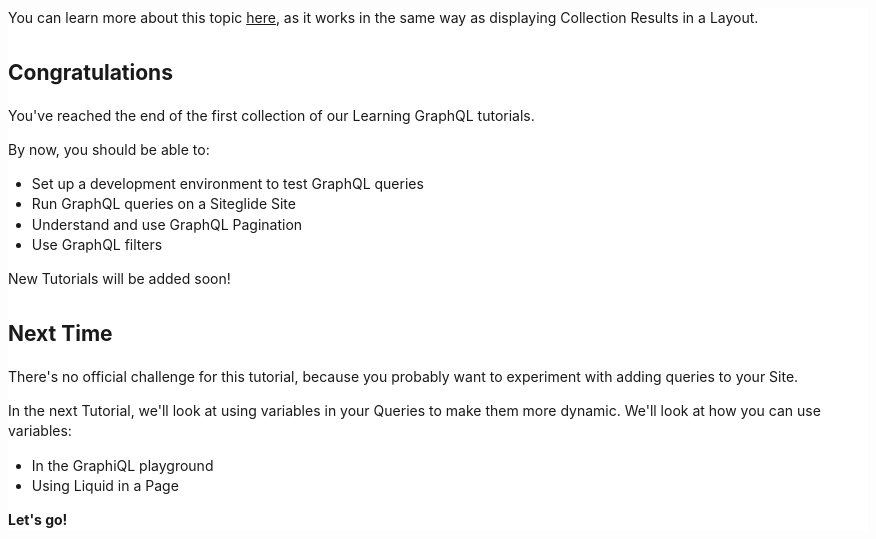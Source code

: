 You can learn more about this topic [here](https://developers.siteglide.com/using-webapp-collections-tutorial), as it works in the same way as displaying Collection Results in a Layout.

## Congratulations

You've reached the end of the first collection of our Learning GraphQL tutorials.

By now, you should be able to:

* Set up a development environment to test GraphQL queries
* Run GraphQL queries on a Siteglide Site
* Understand and use GraphQL Pagination
* Use GraphQL filters

New Tutorials will be added soon!

## Next Time

There's no official challenge for this tutorial, because you probably want to experiment with adding queries to your Site.

In the next Tutorial, we'll look at using variables in your Queries to make them more dynamic. We'll look at how you can use variables:

* In the GraphiQL playground
* Using Liquid in a Page

**Let's go!**
